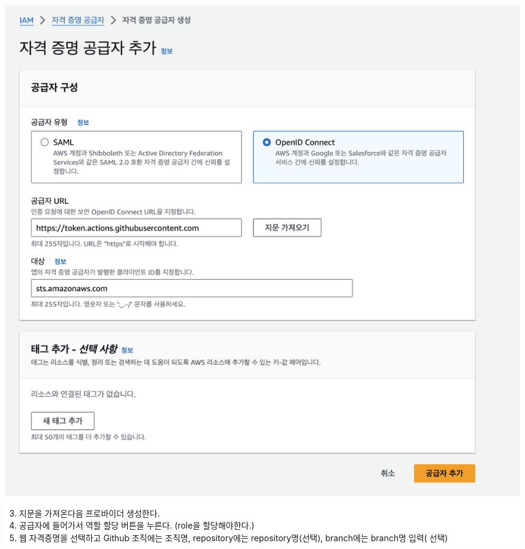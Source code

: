 ![image-20240125010446996](./images//image-20240125010446996.png)

3. 지문을 가져온다음 프로바이더 생성한다.
4. 공급자에 들어가서 역할 할당 버튼을 누른다. (role을 할당해야한다.)
5. 웹 자격증명을 선택하고 Github 조직에는 조직명, repository에는 repository명(선택), branch에는 branch명 입력( 선택)
